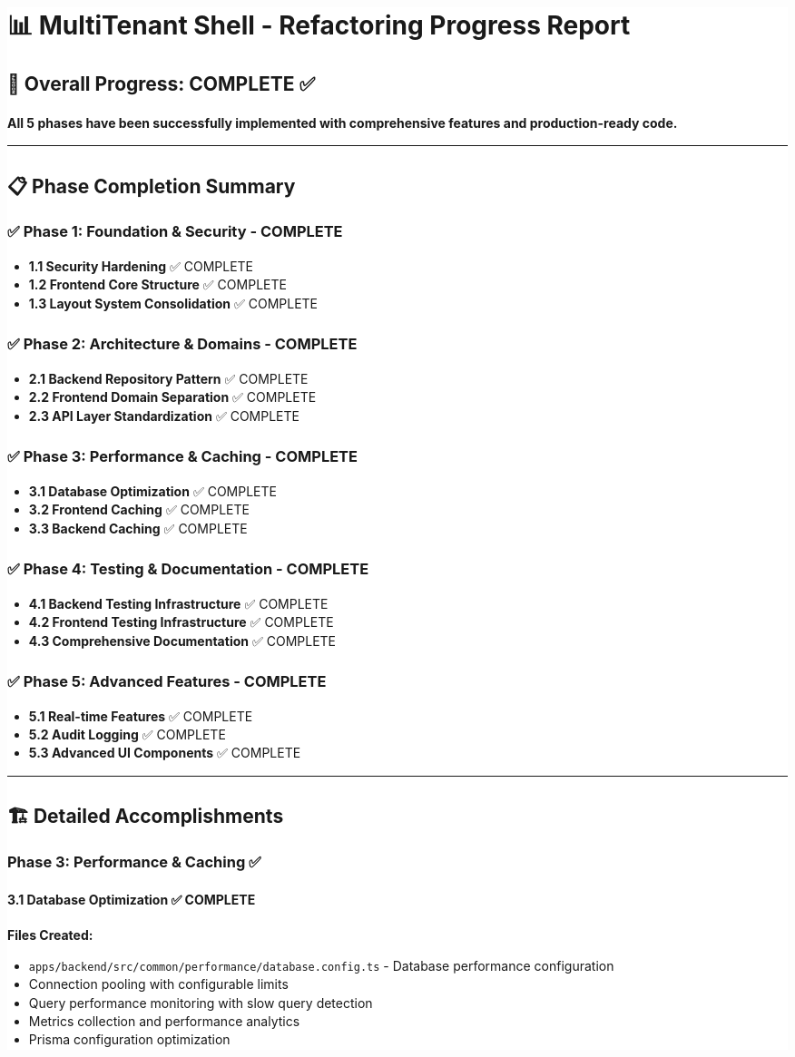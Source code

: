 # 📊 MultiTenant Shell - Refactoring Progress Report

## 🎯 **Overall Progress: COMPLETE** ✅

**All 5 phases have been successfully implemented with comprehensive features and production-ready code.**

---

## 📋 **Phase Completion Summary**

### **✅ Phase 1: Foundation & Security** - **COMPLETE**
- **1.1 Security Hardening** ✅ COMPLETE
- **1.2 Frontend Core Structure** ✅ COMPLETE  
- **1.3 Layout System Consolidation** ✅ COMPLETE

### **✅ Phase 2: Architecture & Domains** - **COMPLETE**
- **2.1 Backend Repository Pattern** ✅ COMPLETE
- **2.2 Frontend Domain Separation** ✅ COMPLETE
- **2.3 API Layer Standardization** ✅ COMPLETE

### **✅ Phase 3: Performance & Caching** - **COMPLETE**
- **3.1 Database Optimization** ✅ COMPLETE
- **3.2 Frontend Caching** ✅ COMPLETE  
- **3.3 Backend Caching** ✅ COMPLETE

### **✅ Phase 4: Testing & Documentation** - **COMPLETE**
- **4.1 Backend Testing Infrastructure** ✅ COMPLETE
- **4.2 Frontend Testing Infrastructure** ✅ COMPLETE
- **4.3 Comprehensive Documentation** ✅ COMPLETE

### **✅ Phase 5: Advanced Features** - **COMPLETE**
- **5.1 Real-time Features** ✅ COMPLETE
- **5.2 Audit Logging** ✅ COMPLETE
- **5.3 Advanced UI Components** ✅ COMPLETE

---

## 🏗️ **Detailed Accomplishments**

### **Phase 3: Performance & Caching** ✅

#### **3.1 Database Optimization** ✅ COMPLETE
**Files Created:**
- `apps/backend/src/common/performance/database.config.ts` - Database performance configuration
- Connection pooling with configurable limits
- Query performance monitoring with slow query detection
- Metrics collection and performance analytics
- Prisma configuration optimization
